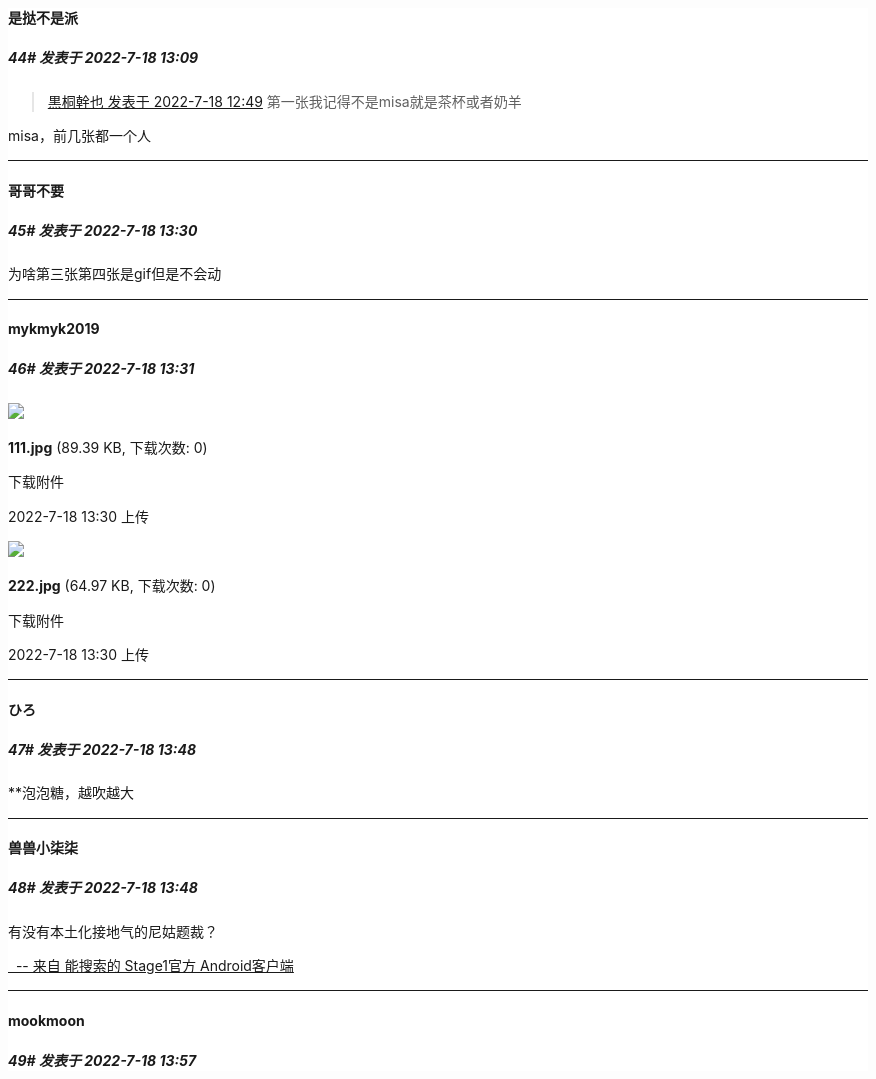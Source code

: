 ####  是挞不是派  
##### 44#       发表于 2022-7-18 13:09

<blockquote><a href="httphttps://bbs.saraba1st.com/2b/forum.php?mod=redirect&amp;goto=findpost&amp;pid=56693776&amp;ptid=2081760" target="_blank">黒桐幹也 发表于 2022-7-18 12:49</a>
第一张我记得不是misa就是茶杯或者奶羊</blockquote>
misa，前几张都一个人

*****

####  哥哥不要  
##### 45#       发表于 2022-7-18 13:30

为啥第三张第四张是gif但是不会动

*****

####  mykmyk2019  
##### 46#       发表于 2022-7-18 13:31

<img src="https://img.saraba1st.com/forum/202207/18/133051hbtwt71gb1an2zza.jpg" referrerpolicy="no-referrer">

<strong>111.jpg</strong> (89.39 KB, 下载次数: 0)

下载附件

2022-7-18 13:30 上传

<img src="https://img.saraba1st.com/forum/202207/18/133051kn7slpmss5esd2m9.jpg" referrerpolicy="no-referrer">

<strong>222.jpg</strong> (64.97 KB, 下载次数: 0)

下载附件

2022-7-18 13:30 上传

*****

####  ひろ  
##### 47#       发表于 2022-7-18 13:48

**泡泡糖，越吹越大

*****

####  兽兽小柒柒  
##### 48#       发表于 2022-7-18 13:48

有没有本土化接地气的尼姑题裁？

[  -- 来自 能搜索的 Stage1官方 Android客户端](https://www.coolapk.com/apk/140634)

*****

####  mookmoon  
##### 49#       发表于 2022-7-18 13:57
